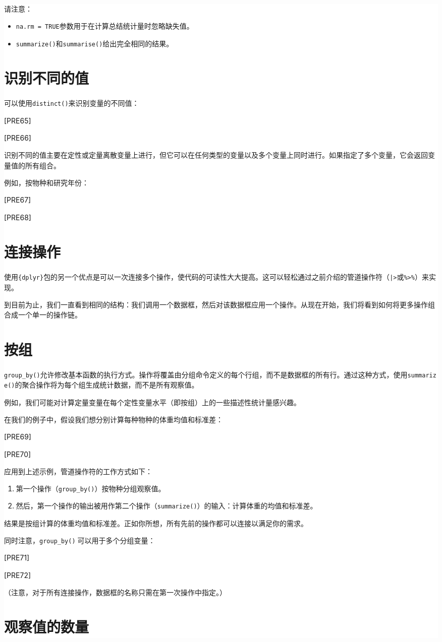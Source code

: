 请注意：

+   `na.rm = TRUE`参数用于在计算总结统计量时忽略缺失值。

+   `summarize()`和`summarise()`给出完全相同的结果。

# 识别不同的值

可以使用`distinct()`来识别变量的不同值：

[PRE65]

[PRE66]

识别不同的值主要在定性或定量离散变量上进行，但它可以在任何类型的变量以及多个变量上同时进行。如果指定了多个变量，它会返回变量值的所有组合。

例如，按物种和研究年份：

[PRE67]

[PRE68]

# 连接操作

使用`{dplyr}`包的另一个优点是可以一次连接多个操作，使代码的可读性大大提高。这可以轻松通过之前介绍的管道操作符（`|>`或`%>%`）来实现。

到目前为止，我们一直看到相同的结构：我们调用一个数据框，然后对该数据框应用一个操作。从现在开始，我们将看到如何将更多操作组合成一个单一的操作链。

# 按组

`group_by()`允许修改基本函数的执行方式。操作将覆盖由分组命令定义的每个行组，而不是数据框的所有行。通过这种方式，使用`summarize()`的聚合操作将为每个组生成统计数据，而不是所有观察值。

例如，我们可能对计算定量变量在每个定性变量水平（即按组）上的一些描述性统计量感兴趣。

在我们的例子中，假设我们想分别计算每种物种的体重均值和标准差：

[PRE69]

[PRE70]

应用到上述示例，管道操作符的工作方式如下：

1.  第一个操作（`group_by()`）按物种分组观察值。

1.  然后，第一个操作的输出被用作第二个操作（`summarize()`）的输入：计算体重的均值和标准差。

结果是按组计算的体重均值和标准差。正如你所想，所有先前的操作都可以连接以满足你的需求。

同时注意，`group_by()` 可以用于多个分组变量：

[PRE71]

[PRE72]

（注意，对于所有连接操作，数据框的名称只需在第一次操作中指定。）

# 观察值的数量
